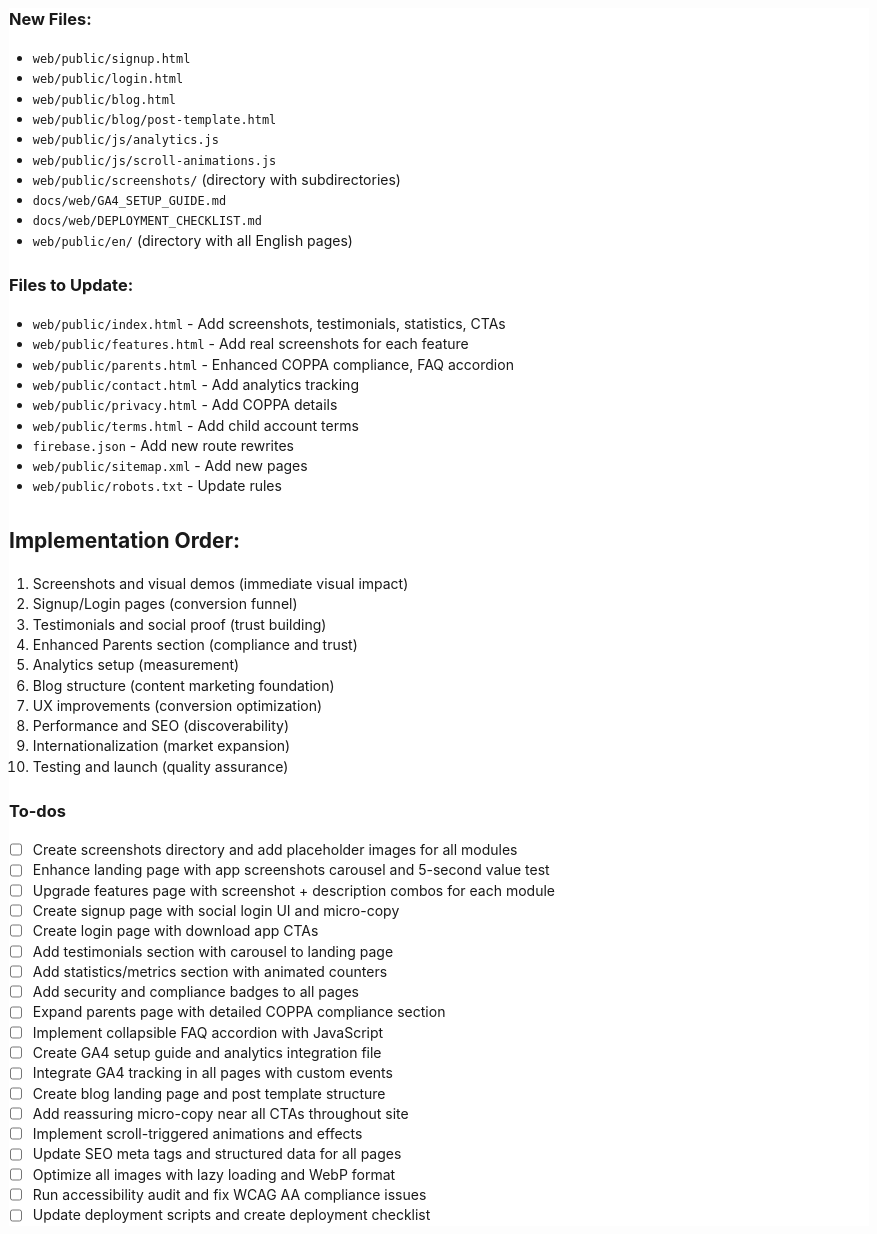 ### New Files:

- `web/public/signup.html`
- `web/public/login.html`
- `web/public/blog.html`
- `web/public/blog/post-template.html`
- `web/public/js/analytics.js`
- `web/public/js/scroll-animations.js`
- `web/public/screenshots/` (directory with subdirectories)
- `docs/web/GA4_SETUP_GUIDE.md`
- `docs/web/DEPLOYMENT_CHECKLIST.md`
- `web/public/en/` (directory with all English pages)

### Files to Update:

- `web/public/index.html` - Add screenshots, testimonials, statistics, CTAs
- `web/public/features.html` - Add real screenshots for each feature
- `web/public/parents.html` - Enhanced COPPA compliance, FAQ accordion
- `web/public/contact.html` - Add analytics tracking
- `web/public/privacy.html` - Add COPPA details
- `web/public/terms.html` - Add child account terms
- `firebase.json` - Add new route rewrites
- `web/public/sitemap.xml` - Add new pages
- `web/public/robots.txt` - Update rules

## Implementation Order:

1. Screenshots and visual demos (immediate visual impact)
2. Signup/Login pages (conversion funnel)
3. Testimonials and social proof (trust building)
4. Enhanced Parents section (compliance and trust)
5. Analytics setup (measurement)
6. Blog structure (content marketing foundation)
7. UX improvements (conversion optimization)
8. Performance and SEO (discoverability)
9. Internationalization (market expansion)
10. Testing and launch (quality assurance)

### To-dos

- [ ] Create screenshots directory and add placeholder images for all modules
- [ ] Enhance landing page with app screenshots carousel and 5-second value test
- [ ] Upgrade features page with screenshot + description combos for each module
- [ ] Create signup page with social login UI and micro-copy
- [ ] Create login page with download app CTAs
- [ ] Add testimonials section with carousel to landing page
- [ ] Add statistics/metrics section with animated counters
- [ ] Add security and compliance badges to all pages
- [ ] Expand parents page with detailed COPPA compliance section
- [ ] Implement collapsible FAQ accordion with JavaScript
- [ ] Create GA4 setup guide and analytics integration file
- [ ] Integrate GA4 tracking in all pages with custom events
- [ ] Create blog landing page and post template structure
- [ ] Add reassuring micro-copy near all CTAs throughout site
- [ ] Implement scroll-triggered animations and effects
- [ ] Update SEO meta tags and structured data for all pages
- [ ] Optimize all images with lazy loading and WebP format
- [ ] Run accessibility audit and fix WCAG AA compliance issues
- [ ] Update deployment scripts and create deployment checklist